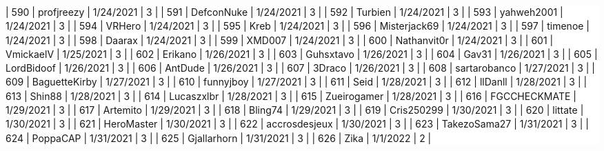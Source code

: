 | 590  | profjreezy           | 1/24/2021     | 3                |
| 591  | DefconNuke           | 1/24/2021     | 3                |
| 592  | Turbien              | 1/24/2021     | 3                |
| 593  | yahweh2001           | 1/24/2021     | 3                |
| 594  | VRHero               | 1/24/2021     | 3                |
| 595  | Kreb                 | 1/24/2021     | 3                |
| 596  | Misterjack69         | 1/24/2021     | 3                |
| 597  | timenoe              | 1/24/2021     | 3                |
| 598  | Daarax               | 1/24/2021     | 3                |
| 599  | XMD007               | 1/24/2021     | 3                |
| 600  | Nathanvit0r          | 1/24/2021     | 3                |
| 601  | VmickaelV            | 1/25/2021     | 3                |
| 602  | Erikano              | 1/26/2021     | 3                |
| 603  | Guhsxtavo            | 1/26/2021     | 3                |
| 604  | Gav31                | 1/26/2021     | 3                |
| 605  | LordBidoof           | 1/26/2021     | 3                |
| 606  | AntDude              | 1/26/2021     | 3                |
| 607  | 3Draco               | 1/26/2021     | 3                |
| 608  | sartarobanco         | 1/27/2021     | 3                |
| 609  | BaguetteKirby        | 1/27/2021     | 3                |
| 610  | funnyjboy            | 1/27/2021     | 3                |
| 611  | Seid                 | 1/28/2021     | 3                |
| 612  | llDanll              | 1/28/2021     | 3                |
| 613  | Shin88               | 1/28/2021     | 3                |
| 614  | Lucaszxlbr           | 1/28/2021     | 3                |
| 615  | Zueirogamer          | 1/28/2021     | 3                |
| 616  | FGCCHECKMATE         | 1/29/2021     | 3                |
| 617  | Artemito             | 1/29/2021     | 3                |
| 618  | Bling74              | 1/29/2021     | 3                |
| 619  | Cris250299           | 1/30/2021     | 3                |
| 620  | littate              | 1/30/2021     | 3                |
| 621  | HeroMaster           | 1/30/2021     | 3                |
| 622  | accrosdesjeux        | 1/30/2021     | 3                |
| 623  | TakezoSama27         | 1/31/2021     | 3                |
| 624  | PoppaCAP             | 1/31/2021     | 3                |
| 625  | Gjallarhorn          | 1/31/2021     | 3                |
| 626  | Zika                 | 1/1/2022      | 2                |
